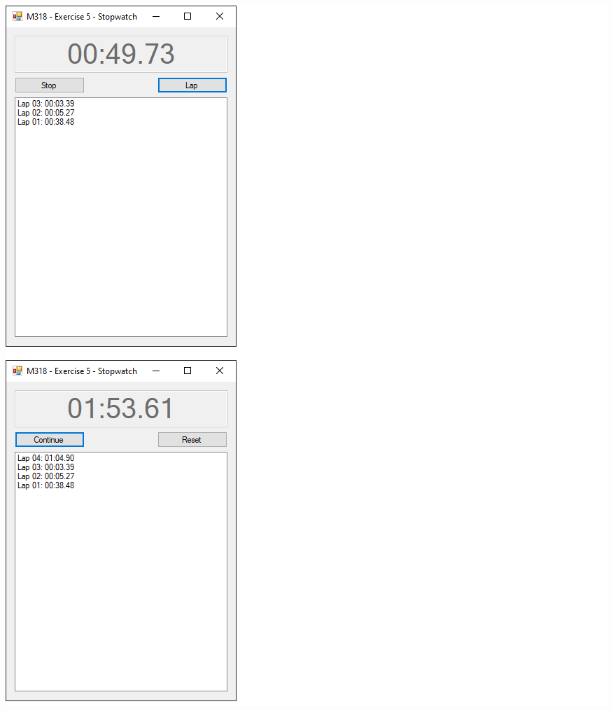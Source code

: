 ![Runden werden erfasst](../.gitbook/assets/grafik%20%2811%29.png)

![Stoppuhr wird angehalten](../.gitbook/assets/grafik%20%2819%29.png)

